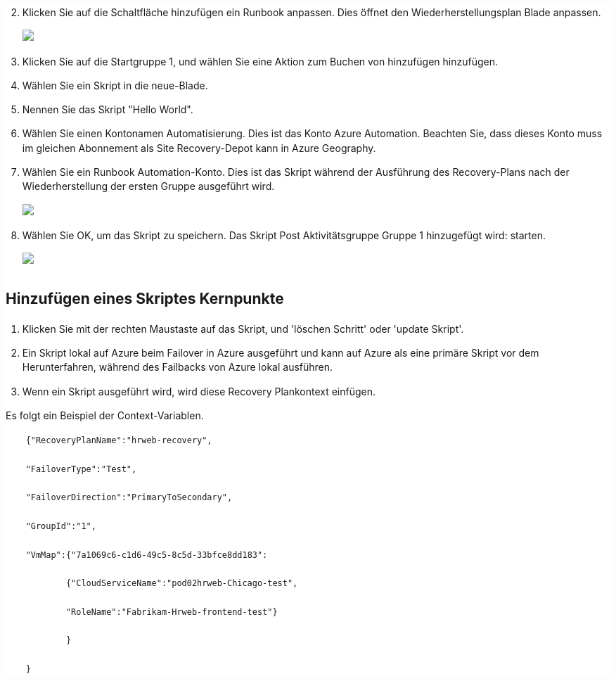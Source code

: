 2. Klicken Sie auf die Schaltfläche hinzufügen ein Runbook anpassen. Dies öffnet den Wiederherstellungsplan Blade anpassen.


    ![](media/site-recovery-runbook-automation-new/customize-rp.PNG)


3. Klicken Sie auf die Startgruppe 1, und wählen Sie eine Aktion zum Buchen von hinzufügen hinzufügen.

4. Wählen Sie ein Skript in die neue-Blade.

5. Nennen Sie das Skript "Hello World".

6. Wählen Sie einen Kontonamen Automatisierung. Dies ist das Konto Azure Automation. Beachten Sie, dass dieses Konto muss im gleichen Abonnement als Site Recovery-Depot kann in Azure Geography.

7. Wählen Sie ein Runbook Automation-Konto. Dies ist das Skript während der Ausführung des Recovery-Plans nach der Wiederherstellung der ersten Gruppe ausgeführt wird.

    ![](media/site-recovery-runbook-automation-new/update-rp.PNG)


8. Wählen Sie OK, um das Skript zu speichern. Das Skript Post Aktivitätsgruppe Gruppe 1 hinzugefügt wird: starten.


    ![](media/site-recovery-runbook-automation-new/addedscript-rp.PNG)


## <a name="salient-points-of-adding-a-script"></a>Hinzufügen eines Skriptes Kernpunkte

1. Klicken Sie mit der rechten Maustaste auf das Skript, und 'löschen Schritt' oder 'update Skript'.

2. Ein Skript lokal auf Azure beim Failover in Azure ausgeführt und kann auf Azure als eine primäre Skript vor dem Herunterfahren, während des Failbacks von Azure lokal ausführen.

3. Wenn ein Skript ausgeführt wird, wird diese Recovery Plankontext einfügen.

Es folgt ein Beispiel der Context-Variablen.

        {"RecoveryPlanName":"hrweb-recovery",

        "FailoverType":"Test",

        "FailoverDirection":"PrimaryToSecondary",

        "GroupId":"1",

        "VmMap":{"7a1069c6-c1d6-49c5-8c5d-33bfce8dd183":

                {"CloudServiceName":"pod02hrweb-Chicago-test",

                "RoleName":"Fabrikam-Hrweb-frontend-test"}

                }

        }
